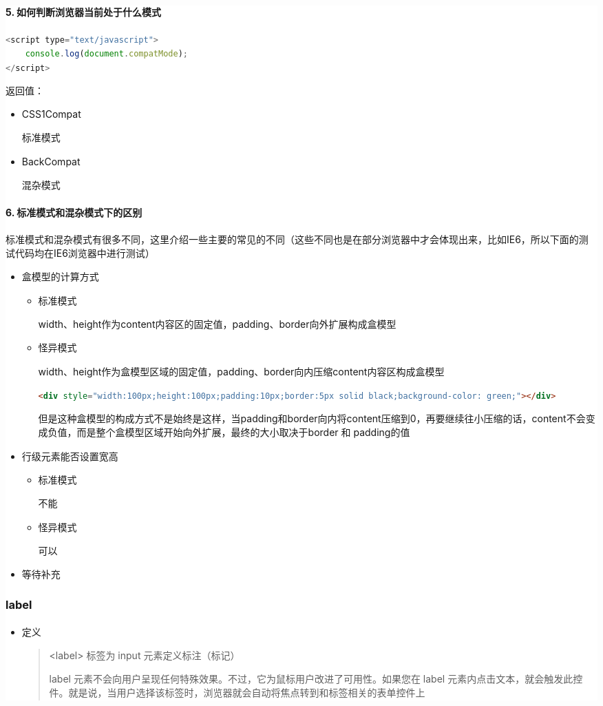 #### 5. 如何判断浏览器当前处于什么模式

```javascript
<script type="text/javascript">
    console.log(document.compatMode);
</script>
```

返回值：

+ CSS1Compat

  标准模式

+ BackCompat

  混杂模式

#### 6. 标准模式和混杂模式下的区别

标准模式和混杂模式有很多不同，这里介绍一些主要的常见的不同（这些不同也是在部分浏览器中才会体现出来，比如IE6，所以下面的测试代码均在IE6浏览器中进行测试）

+ 盒模型的计算方式

  + 标准模式

    width、height作为content内容区的固定值，padding、border向外扩展构成盒模型

  + 怪异模式

    width、height作为盒模型区域的固定值，padding、border向内压缩content内容区构成盒模型

    ```html
    <div style="width:100px;height:100px;padding:10px;border:5px solid black;background-color: green;"></div>
    ```

    但是这种盒模型的构成方式不是始终是这样，当padding和border向内将content压缩到0，再要继续往小压缩的话，content不会变成负值，而是整个盒模型区域开始向外扩展，最终的大小取决于border 和 padding的值

+ 行级元素能否设置宽高

  + 标准模式

    不能

  + 怪异模式

    可以

+ 等待补充

### label

+ 定义

  > \<label>  标签为 input 元素定义标注（标记）
  >
  > label 元素不会向用户呈现任何特殊效果。不过，它为鼠标用户改进了可用性。如果您在 label 元素内点击文本，就会触发此控件。就是说，当用户选择该标签时，浏览器就会自动将焦点转到和标签相关的表单控件上
